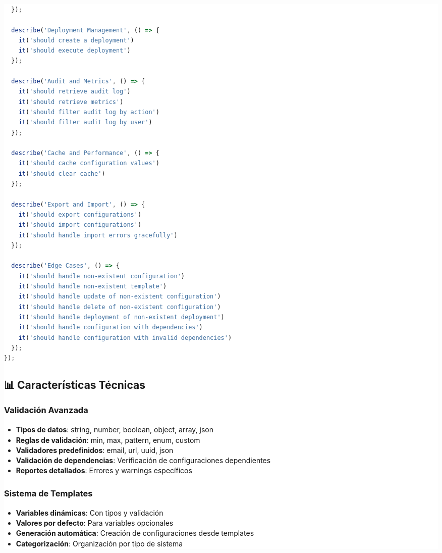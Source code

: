 ```typescript
  });

  describe('Deployment Management', () => {
    it('should create a deployment')
    it('should execute deployment')
  });

  describe('Audit and Metrics', () => {
    it('should retrieve audit log')
    it('should retrieve metrics')
    it('should filter audit log by action')
    it('should filter audit log by user')
  });

  describe('Cache and Performance', () => {
    it('should cache configuration values')
    it('should clear cache')
  });

  describe('Export and Import', () => {
    it('should export configurations')
    it('should import configurations')
    it('should handle import errors gracefully')
  });

  describe('Edge Cases', () => {
    it('should handle non-existent configuration')
    it('should handle non-existent template')
    it('should handle update of non-existent configuration')
    it('should handle delete of non-existent configuration')
    it('should handle deployment of non-existent deployment')
    it('should handle configuration with dependencies')
    it('should handle configuration with invalid dependencies')
  });
});
```

## 📊 Características Técnicas

### **Validación Avanzada**
- **Tipos de datos**: string, number, boolean, object, array, json
- **Reglas de validación**: min, max, pattern, enum, custom
- **Validadores predefinidos**: email, url, uuid, json
- **Validación de dependencias**: Verificación de configuraciones dependientes
- **Reportes detallados**: Errores y warnings específicos

### **Sistema de Templates**
- **Variables dinámicas**: Con tipos y validación
- **Valores por defecto**: Para variables opcionales
- **Generación automática**: Creación de configuraciones desde templates
- **Categorización**: Organización por tipo de sistema
